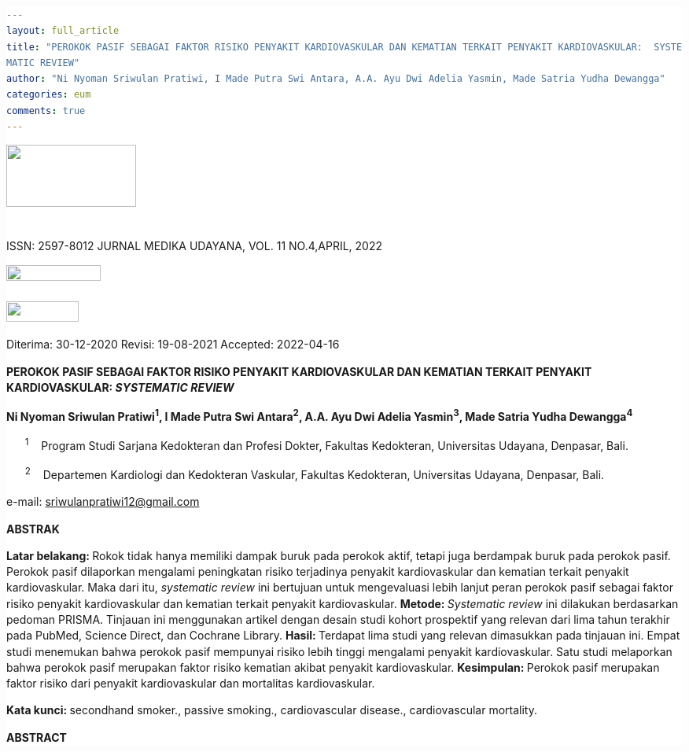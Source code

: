 ```yaml
---
layout: full_article
title: "PEROKOK PASIF SEBAGAI FAKTOR RISIKO PENYAKIT KARDIOVASKULAR DAN KEMATIAN TERKAIT PENYAKIT KARDIOVASKULAR:  SYSTEMATIC REVIEW"
author: "Ni Nyoman Sriwulan Pratiwi, I Made Putra Swi Antara, A.A. Ayu Dwi Adelia Yasmin, Made Satria Yudha Dewangga"
categories: eum
comments: true
---
```


<div><img src="https://jurnal.harianregional.com/media/68471-1.jpg" alt="" style="width:124pt;height:59pt;">
</div><br clear="all">
<p><span class="font2">ISSN: 2597-8012 JURNAL MEDIKA UDAYANA, VOL. 11 NO.4,APRIL, 2022</span></p>
<div><img src="https://jurnal.harianregional.com/media/68471-2.jpg" alt="" style="width:90pt;height:15pt;">
</div><br clear="all"><img src="https://jurnal.harianregional.com/media/68471-3.jpg" alt="" style="width:69pt;height:20pt;">
<p><span class="font2">Diterima: 30-12-2020 Revisi: 19-08-2021 Accepted: 2022-04-16</span></p>
<p><span class="font4" style="font-weight:bold;">PEROKOK PASIF SEBAGAI FAKTOR RISIKO PENYAKIT KARDIOVASKULAR DAN KEMATIAN TERKAIT PENYAKIT KARDIOVASKULAR: </span><span class="font4" style="font-weight:bold;font-style:italic;">SYSTEMATIC REVIEW</span></p>
<p><span class="font2" style="font-weight:bold;">Ni Nyoman Sriwulan Pratiwi<sup>1</sup>, I Made Putra Swi Antara<sup>2</sup>, A.A. Ayu Dwi Adelia Yasmin<sup>3</sup>, Made Satria Yudha Dewangga<sup>4</sup></span></p>
<ul style="list-style:none;"><li>
<p><span class="font3"><sup>1</sup> &nbsp;&nbsp;&nbsp;Program Studi Sarjana Kedokteran dan Profesi Dokter, Fakultas Kedokteran, Universitas Udayana, Denpasar, Bali.</span></p></li>
<li>
<p><span class="font3"><sup>2</sup> &nbsp;&nbsp;&nbsp;Departemen Kardiologi dan Kedokteran Vaskular, Fakultas Kedokteran, Universitas Udayana, Denpasar, Bali.</span></p></li></ul>
<p><span class="font2">e-mail: </span><a href="mailto:sriwulanpratiwi12@gmail.com"><span class="font2">sriwulanpratiwi12@gmail.com</span></a></p>
<p><span class="font2" style="font-weight:bold;">ABSTRAK</span></p>
<p><span class="font3" style="font-weight:bold;">Latar belakang: </span><span class="font3">Rokok tidak hanya memiliki dampak buruk pada perokok aktif, tetapi juga berdampak buruk pada perokok pasif. Perokok pasif dilaporkan mengalami peningkatan risiko terjadinya penyakit kardiovaskular dan kematian terkait penyakit kardiovaskular. Maka dari itu, </span><span class="font3" style="font-style:italic;">systematic review</span><span class="font3"> ini bertujuan untuk mengevaluasi lebih lanjut peran perokok pasif sebagai faktor risiko penyakit kardiovaskular dan kematian terkait penyakit kardiovaskular. </span><span class="font3" style="font-weight:bold;">Metode: </span><span class="font3" style="font-style:italic;">Systematic review</span><span class="font3"> ini dilakukan berdasarkan pedoman PRISMA. Tinjauan ini menggunakan artikel dengan desain studi kohort prospektif yang relevan dari lima tahun terakhir pada PubMed, Science Direct, dan Cochrane Library. </span><span class="font3" style="font-weight:bold;">Hasil: </span><span class="font3">Terdapat lima studi yang relevan dimasukkan pada tinjauan ini. Empat studi menemukan bahwa perokok pasif mempunyai risiko lebih tinggi mengalami penyakit kardiovaskular. Satu studi melaporkan bahwa perokok pasif merupakan faktor risiko kematian akibat penyakit kardiovaskular. </span><span class="font3" style="font-weight:bold;">Kesimpulan: </span><span class="font3">Perokok pasif merupakan faktor risiko dari penyakit kardiovaskular dan mortalitas kardiovaskular.</span></p>
<p><span class="font3" style="font-weight:bold;">Kata kunci: </span><span class="font3">secondhand smoker., passive smoking., cardiovascular disease., cardiovascular mortality.</span></p>
<p><span class="font2" style="font-weight:bold;">ABSTRACT</span></p>